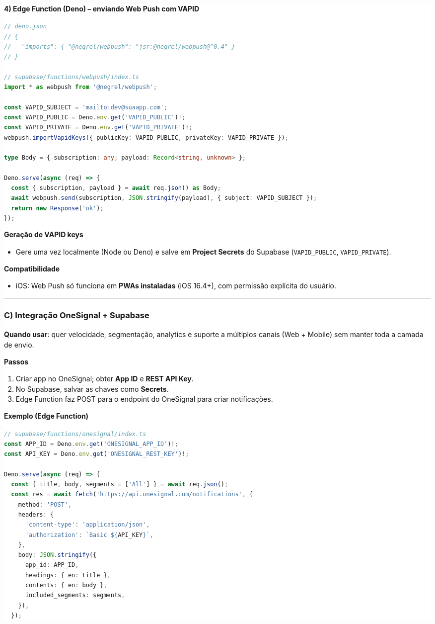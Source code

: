 **4) Edge Function (Deno) – enviando Web Push com VAPID**

```ts
// deno.json
// {
//   "imports": { "@negrel/webpush": "jsr:@negrel/webpush@^0.4" }
// }

// supabase/functions/webpush/index.ts
import * as webpush from '@negrel/webpush';

const VAPID_SUBJECT = 'mailto:dev@suaapp.com';
const VAPID_PUBLIC = Deno.env.get('VAPID_PUBLIC')!;
const VAPID_PRIVATE = Deno.env.get('VAPID_PRIVATE')!;
webpush.importVapidKeys({ publicKey: VAPID_PUBLIC, privateKey: VAPID_PRIVATE });

type Body = { subscription: any; payload: Record<string, unknown> };

Deno.serve(async (req) => {
  const { subscription, payload } = await req.json() as Body;
  await webpush.send(subscription, JSON.stringify(payload), { subject: VAPID_SUBJECT });
  return new Response('ok');
});
```

**Geração de VAPID keys**

* Gere uma vez localmente (Node ou Deno) e salve em **Project Secrets** do Supabase (`VAPID_PUBLIC`, `VAPID_PRIVATE`).

**Compatibilidade**

* iOS: Web Push só funciona em **PWAs instaladas** (iOS 16.4+), com permissão explícita do usuário.

---

### C) Integração OneSignal + Supabase

**Quando usar**: quer velocidade, segmentação, analytics e suporte a múltiplos canais (Web + Mobile) sem manter toda a camada de envio.

**Passos**

1. Criar app no OneSignal; obter **App ID** e **REST API Key**.
2. No Supabase, salvar as chaves como **Secrets**.
3. Edge Function faz POST para o endpoint do OneSignal para criar notificações.

**Exemplo (Edge Function)**

```ts
// supabase/functions/onesignal/index.ts
const APP_ID = Deno.env.get('ONESIGNAL_APP_ID')!;
const API_KEY = Deno.env.get('ONESIGNAL_REST_KEY')!;

Deno.serve(async (req) => {
  const { title, body, segments = ['All'] } = await req.json();
  const res = await fetch('https://api.onesignal.com/notifications', {
    method: 'POST',
    headers: {
      'content-type': 'application/json',
      'authorization': `Basic ${API_KEY}`,
    },
    body: JSON.stringify({
      app_id: APP_ID,
      headings: { en: title },
      contents: { en: body },
      included_segments: segments,
    }),
  });
```